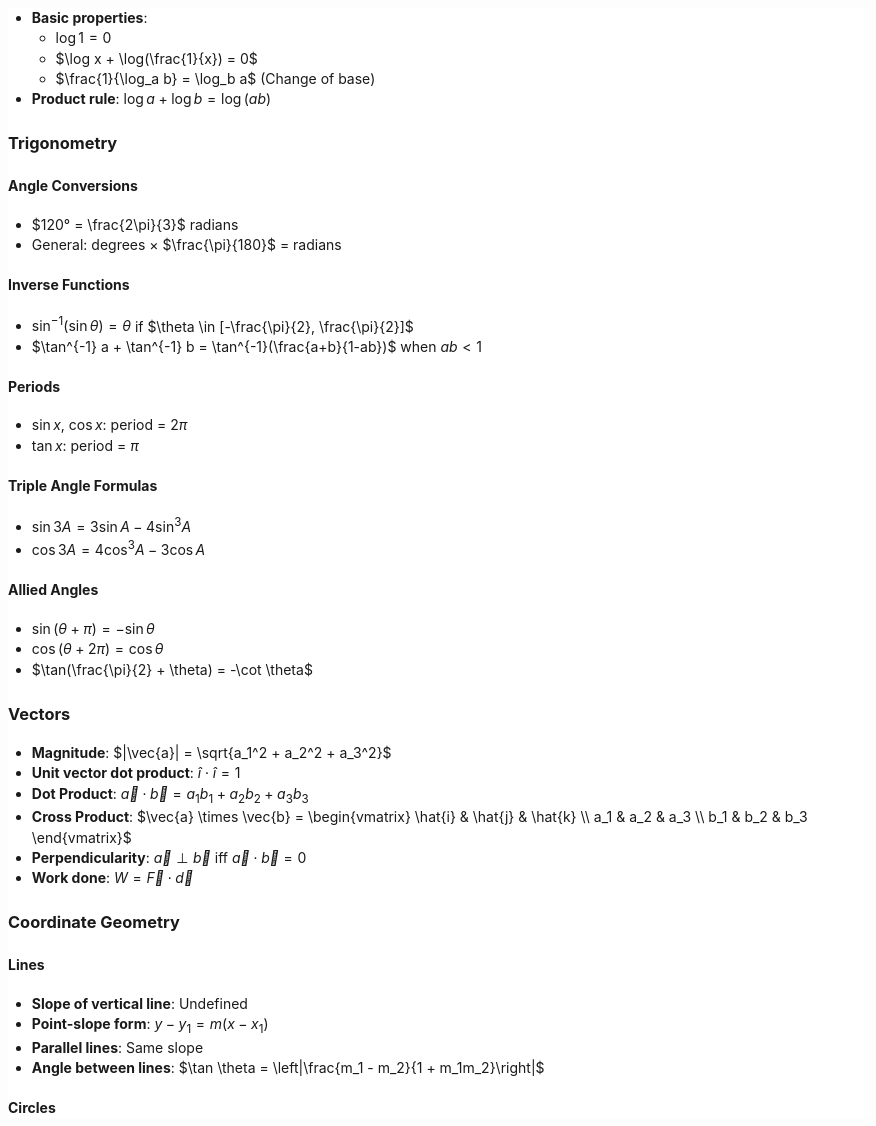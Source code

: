 - **Basic properties**:
  - $\log 1 = 0$
  - $\log x + \log(\frac{1}{x}) = 0$
  - $\frac{1}{\log_a b} = \log_b a$ (Change of base)
- **Product rule**: $\log a + \log b = \log(ab)$

### **Trigonometry**

#### **Angle Conversions**

- $120° = \frac{2\pi}{3}$ radians
- General: degrees × $\frac{\pi}{180}$ = radians

#### **Inverse Functions**

- $\sin^{-1}(\sin \theta) = \theta$ if $\theta \in [-\frac{\pi}{2}, \frac{\pi}{2}]$
- $\tan^{-1} a + \tan^{-1} b = \tan^{-1}(\frac{a+b}{1-ab})$ when $ab < 1$

#### **Periods**

- $\sin x$, $\cos x$: period = $2\pi$
- $\tan x$: period = $\pi$

#### **Triple Angle Formulas**

- $\sin 3A = 3\sin A - 4\sin^3 A$
- $\cos 3A = 4\cos^3 A - 3\cos A$

#### **Allied Angles**

- $\sin(\theta + \pi) = -\sin \theta$
- $\cos(\theta + 2\pi) = \cos \theta$
- $\tan(\frac{\pi}{2} + \theta) = -\cot \theta$

### **Vectors**

- **Magnitude**: $|\vec{a}| = \sqrt{a_1^2 + a_2^2 + a_3^2}$
- **Unit vector dot product**: $\hat{i} \cdot \hat{i} = 1$
- **Dot Product**: $\vec{a} \cdot \vec{b} = a_1b_1 + a_2b_2 + a_3b_3$
- **Cross Product**: $\vec{a} \times \vec{b} = \begin{vmatrix} \hat{i} & \hat{j} & \hat{k} \\ a_1 & a_2 & a_3 \\ b_1 & b_2 & b_3 \end{vmatrix}$
- **Perpendicularity**: $\vec{a} \perp \vec{b}$ iff $\vec{a} \cdot \vec{b} = 0$
- **Work done**: $W = \vec{F} \cdot \vec{d}$

### **Coordinate Geometry**

#### **Lines**

- **Slope of vertical line**: Undefined
- **Point-slope form**: $y - y_1 = m(x - x_1)$
- **Parallel lines**: Same slope
- **Angle between lines**: $\tan \theta = \left|\frac{m_1 - m_2}{1 + m_1m_2}\right|$

#### **Circles**
